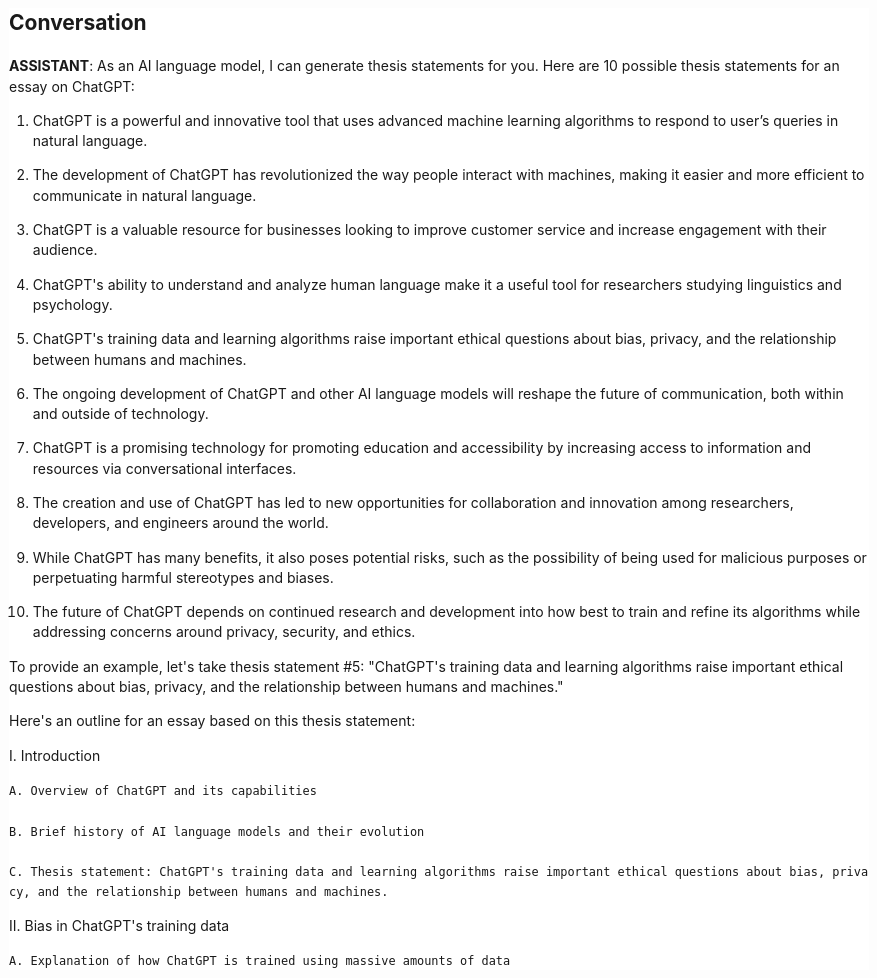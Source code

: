 ## Conversation

**ASSISTANT**: As an AI language model, I can generate thesis statements for you. Here are 10 possible thesis statements for an essay on ChatGPT:



1. ChatGPT is a powerful and innovative tool that uses advanced machine learning algorithms to respond to user’s queries in natural language.

2. The development of ChatGPT has revolutionized the way people interact with machines, making it easier and more efficient to communicate in natural language.

3. ChatGPT is a valuable resource for businesses looking to improve customer service and increase engagement with their audience.

4. ChatGPT's ability to understand and analyze human language make it a useful tool for researchers studying linguistics and psychology.

5. ChatGPT's training data and learning algorithms raise important ethical questions about bias, privacy, and the relationship between humans and machines.

6. The ongoing development of ChatGPT and other AI language models will reshape the future of communication, both within and outside of technology.

7. ChatGPT is a promising technology for promoting education and accessibility by increasing access to information and resources via conversational interfaces.

8. The creation and use of ChatGPT has led to new opportunities for collaboration and innovation among researchers, developers, and engineers around the world.

9. While ChatGPT has many benefits, it also poses potential risks, such as the possibility of being used for malicious purposes or perpetuating harmful stereotypes and biases.

10. The future of ChatGPT depends on continued research and development into how best to train and refine its algorithms while addressing concerns around privacy, security, and ethics.



To provide an example, let's take thesis statement #5: "ChatGPT's training data and learning algorithms raise important ethical questions about bias, privacy, and the relationship between humans and machines." 



Here's an outline for an essay based on this thesis statement:



I. Introduction

    A. Overview of ChatGPT and its capabilities

    B. Brief history of AI language models and their evolution

    C. Thesis statement: ChatGPT's training data and learning algorithms raise important ethical questions about bias, privacy, and the relationship between humans and machines.



II. Bias in ChatGPT's training data

    A. Explanation of how ChatGPT is trained using massive amounts of data
